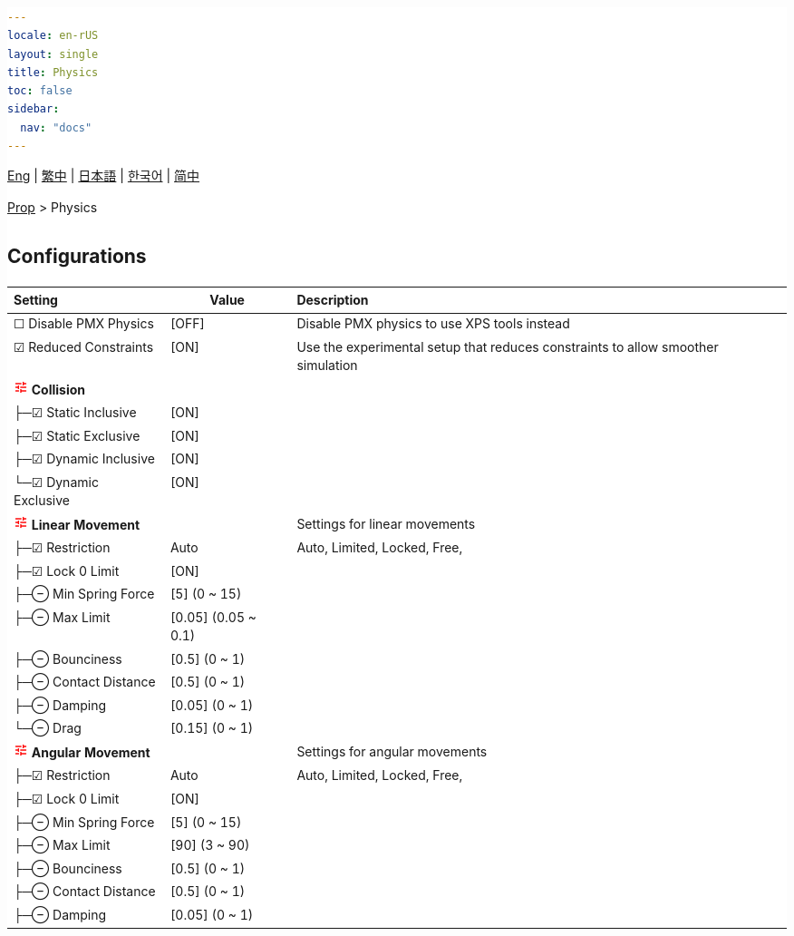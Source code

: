 ```yaml
---
locale: en-rUS
layout: single
title: Physics
toc: false
sidebar:
  nav: "docs"
---
```

[Eng](/dancexr/menu/2025.5/prop/model_physics) | [繁中](/tw/dancexr/menu/2025.5/prop/model_physics) | [日本語](/jp/dancexr/menu/2025.5/prop/model_physics) | [한국어](/kr/dancexr/menu/2025.5/prop/model_physics) | [简中](/zh/dancexr/menu/2025.5/prop/model_physics)

[Prop](../menu#Prop) > Physics

## Configurations

| Setting | Value | Description |
| :--- | --- | :--- |
| ☐ Disable PMX Physics | [OFF] | Disable PMX physics to use XPS tools instead
| ☑ Reduced Constraints | [ON] | Use the experimental setup that reduces constraints to allow smoother simulation
| <img src="/images/icon/ic_tune.png" alt="tune icon"/> **Collision** | | 
| ├─☑ Static Inclusive | [ON] | 
| ├─☑ Static Exclusive | [ON] | 
| ├─☑ Dynamic Inclusive | [ON] | 
| └─☑ Dynamic Exclusive | [ON] | 
| <img src="/images/icon/ic_tune.png" alt="tune icon"/> **Linear Movement** | | Settings for linear movements
| ├─☑ Restriction | Auto | Auto, Limited, Locked, Free, 
| ├─☑ Lock 0 Limit | [ON] | 
| ├─⊖ Min Spring Force | [5] (0 ~ 15) | 
| ├─⊖ Max Limit | [0.05] (0.05 ~ 0.1) | 
| ├─⊖ Bounciness | [0.5] (0 ~ 1) | 
| ├─⊖ Contact Distance | [0.5] (0 ~ 1) | 
| ├─⊖ Damping | [0.05] (0 ~ 1) | 
| └─⊖ Drag | [0.15] (0 ~ 1) | 
| <img src="/images/icon/ic_tune.png" alt="tune icon"/> **Angular Movement** | | Settings for angular movements
| ├─☑ Restriction | Auto | Auto, Limited, Locked, Free, 
| ├─☑ Lock 0 Limit | [ON] | 
| ├─⊖ Min Spring Force | [5] (0 ~ 15) | 
| ├─⊖ Max Limit | [90] (3 ~ 90) | 
| ├─⊖ Bounciness | [0.5] (0 ~ 1) | 
| ├─⊖ Contact Distance | [0.5] (0 ~ 1) | 
| ├─⊖ Damping | [0.05] (0 ~ 1) | 